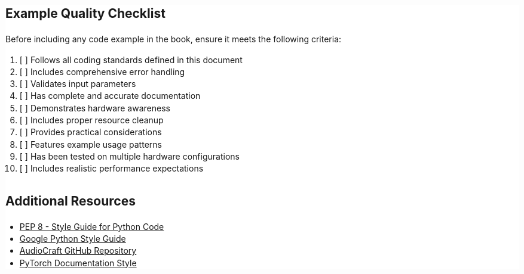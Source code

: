 ## Example Quality Checklist

Before including any code example in the book, ensure it meets the following criteria:

1. [ ] Follows all coding standards defined in this document
2. [ ] Includes comprehensive error handling
3. [ ] Validates input parameters
4. [ ] Has complete and accurate documentation
5. [ ] Demonstrates hardware awareness
6. [ ] Includes proper resource cleanup
7. [ ] Provides practical considerations
8. [ ] Features example usage patterns
9. [ ] Has been tested on multiple hardware configurations
10. [ ] Includes realistic performance expectations

## Additional Resources

- [PEP 8 - Style Guide for Python Code](https://www.python.org/dev/peps/pep-0008/)
- [Google Python Style Guide](https://google.github.io/styleguide/pyguide.html)
- [AudioCraft GitHub Repository](https://github.com/facebookresearch/audiocraft)
- [PyTorch Documentation Style](https://pytorch.org/docs/stable/)